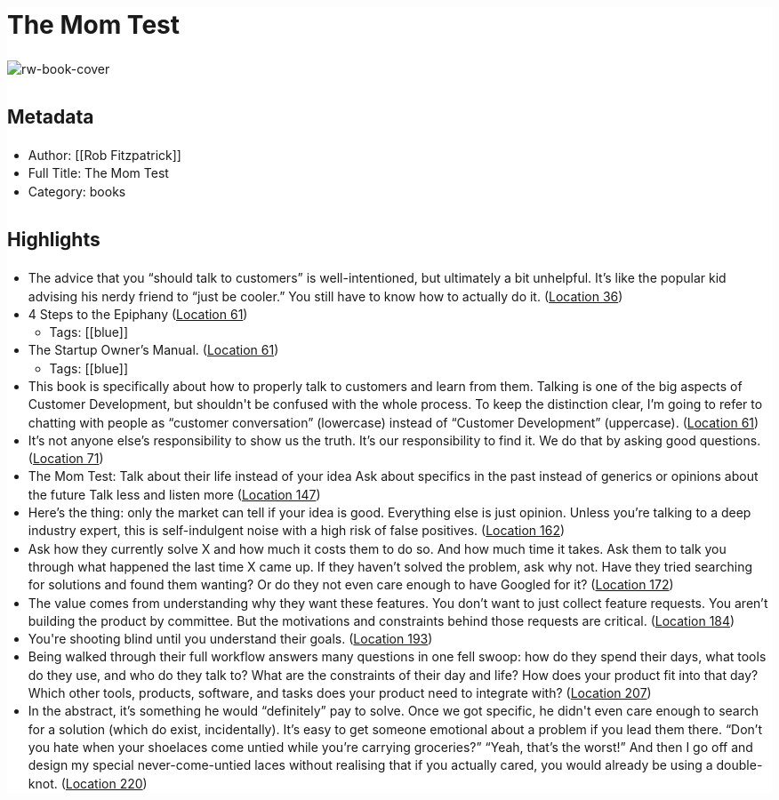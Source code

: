 # The Mom Test

![rw-book-cover](https://images-na.ssl-images-amazon.com/images/I/41xXPYLVw1L._SL200_.jpg)

## Metadata
- Author: [[Rob Fitzpatrick]]
- Full Title: The Mom Test
- Category: books

## Highlights
- The advice that you “should talk to customers” is well-intentioned, but ultimately a bit unhelpful. It’s like the popular kid advising his nerdy friend to “just be cooler.” You still have to know how to actually do it. ([Location 36](https://readwise.io/to_kindle?action=open&asin=B01H4G2J1U&location=36))
- 4 Steps to the Epiphany ([Location 61](https://readwise.io/to_kindle?action=open&asin=B01H4G2J1U&location=61))
    - Tags: [[blue]] 
- The Startup Owner’s Manual. ([Location 61](https://readwise.io/to_kindle?action=open&asin=B01H4G2J1U&location=61))
    - Tags: [[blue]] 
- This book is specifically about how to properly talk to customers and learn from them. Talking is one of the big aspects of Customer Development, but shouldn't be confused with the whole process. To keep the distinction clear, I’m going to refer to chatting with people as “customer conversation” (lowercase) instead of “Customer Development” (uppercase). ([Location 61](https://readwise.io/to_kindle?action=open&asin=B01H4G2J1U&location=61))
- It’s not anyone else’s responsibility to show us the truth. It’s our responsibility to find it. We do that by asking good questions. ([Location 71](https://readwise.io/to_kindle?action=open&asin=B01H4G2J1U&location=71))
- The Mom Test: Talk about their life instead of your idea Ask about specifics in the past instead of generics or opinions about the future Talk less and listen more ([Location 147](https://readwise.io/to_kindle?action=open&asin=B01H4G2J1U&location=147))
- Here’s the thing: only the market can tell if your idea is good. Everything else is just opinion. Unless you’re talking to a deep industry expert, this is self-indulgent noise with a high risk of false positives. ([Location 162](https://readwise.io/to_kindle?action=open&asin=B01H4G2J1U&location=162))
- Ask how they currently solve X and how much it costs them to do so. And how much time it takes. Ask them to talk you through what happened the last time X came up. If they haven’t solved the problem, ask why not. Have they tried searching for solutions and found them wanting? Or do they not even care enough to have Googled for it? ([Location 172](https://readwise.io/to_kindle?action=open&asin=B01H4G2J1U&location=172))
- The value comes from understanding why they want these features. You don’t want to just collect feature requests. You aren’t building the product by committee. But the motivations and constraints behind those requests are critical. ([Location 184](https://readwise.io/to_kindle?action=open&asin=B01H4G2J1U&location=184))
- You're shooting blind until you understand their goals. ([Location 193](https://readwise.io/to_kindle?action=open&asin=B01H4G2J1U&location=193))
- Being walked through their full workflow answers many questions in one fell swoop: how do they spend their days, what tools do they use, and who do they talk to? What are the constraints of their day and life? How does your product fit into that day? Which other tools, products, software, and tasks does your product need to integrate with? ([Location 207](https://readwise.io/to_kindle?action=open&asin=B01H4G2J1U&location=207))
- In the abstract, it’s something he would “definitely” pay to solve. Once we got specific, he didn't even care enough to search for a solution (which do exist, incidentally). It’s easy to get someone emotional about a problem if you lead them there. “Don’t you hate when your shoelaces come untied while you’re carrying groceries?” “Yeah, that’s the worst!” And then I go off and design my special never-come-untied laces without realising that if you actually cared, you would already be using a double-knot. ([Location 220](https://readwise.io/to_kindle?action=open&asin=B01H4G2J1U&location=220))
